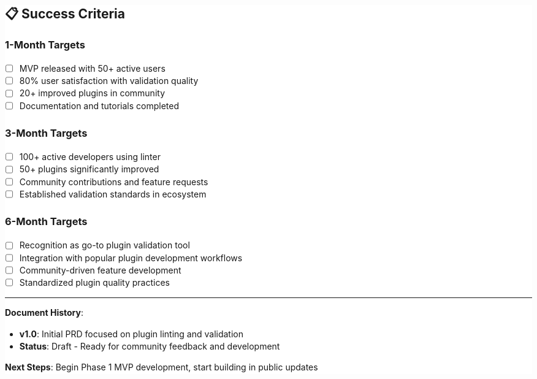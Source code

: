 ## 📋 Success Criteria

### 1-Month Targets
- [ ] MVP released with 50+ active users
- [ ] 80% user satisfaction with validation quality
- [ ] 20+ improved plugins in community
- [ ] Documentation and tutorials completed

### 3-Month Targets
- [ ] 100+ active developers using linter
- [ ] 50+ plugins significantly improved
- [ ] Community contributions and feature requests
- [ ] Established validation standards in ecosystem

### 6-Month Targets
- [ ] Recognition as go-to plugin validation tool
- [ ] Integration with popular plugin development workflows
- [ ] Community-driven feature development
- [ ] Standardized plugin quality practices

---

**Document History**:
- **v1.0**: Initial PRD focused on plugin linting and validation
- **Status**: Draft - Ready for community feedback and development

**Next Steps**: Begin Phase 1 MVP development, start building in public updates